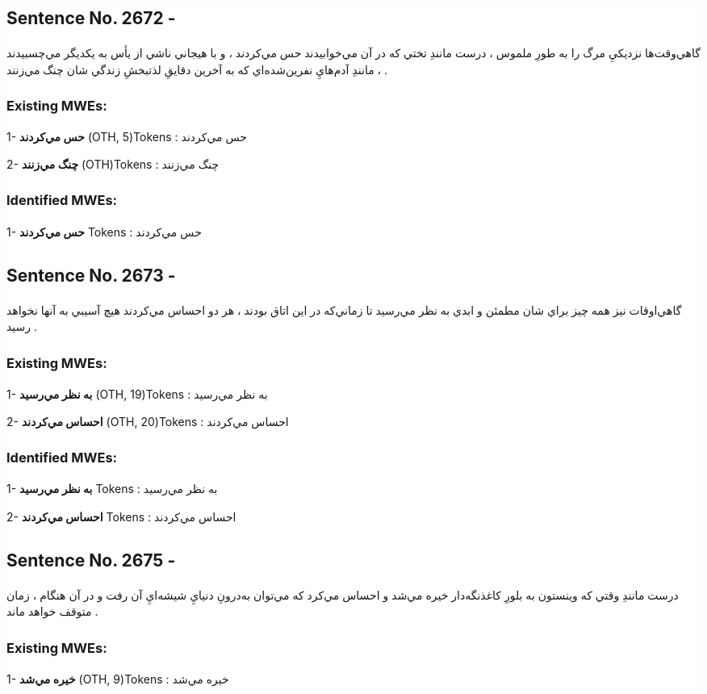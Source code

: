 ## Sentence No. 2672 - 
گاهي‌وقت‌ها نزديکيِ مرگ را به طورِ ملموس ، درست مانندِ تختي که در آن مي‌خوابيدند حس مي‌کردند ، و با هيجاني ناشي از يأس به يکديگر مي‌چسبيدند ، مانندِ آدم‌هايِ نفرين‌شده‌اي که به آخرين دقايقِ لذتبخشِ زندگي شان چنگ مي‌زنند . 
### Existing MWEs: 
1- **حس مي‌کردند** (OTH, 5)Tokens : 
حس
مي‌کردند

2- **چنگ مي‌زنند** (OTH)Tokens : 
چنگ
مي‌زنند

### Identified MWEs: 
1- **حس مي‌کردند** Tokens : 
حس
مي‌کردند

## Sentence No. 2673 - 
گاهي‌اوقات نيز همه چيز براي شان مطمئن و ابدي به نظر مي‌رسيد تا زماني‌که در اين اتاق بودند ، هر دو احساس مي‌کردند هيچ آسيبي به آنها نخواهد رسيد . 
### Existing MWEs: 
1- **به نظر مي‌رسيد** (OTH, 19)Tokens : 
به
نظر
مي‌رسيد

2- **احساس مي‌کردند** (OTH, 20)Tokens : 
احساس
مي‌کردند

### Identified MWEs: 
1- **به نظر مي‌رسيد** Tokens : 
به
نظر
مي‌رسيد

2- **احساس مي‌کردند** Tokens : 
احساس
مي‌کردند

## Sentence No. 2675 - 
درست مانندِ وقتي که وينستون به بلورِ کاغذنگه‌دار خيره مي‌شد و احساس مي‌کرد که مي‌توان به‌درونِ دنيايِ شيشه‌ايِ آن رفت و در آن هنگام ، زمان متوقف خواهد ماند . 
### Existing MWEs: 
1- **خيره مي‌شد** (OTH, 9)Tokens : 
خيره
مي‌شد
